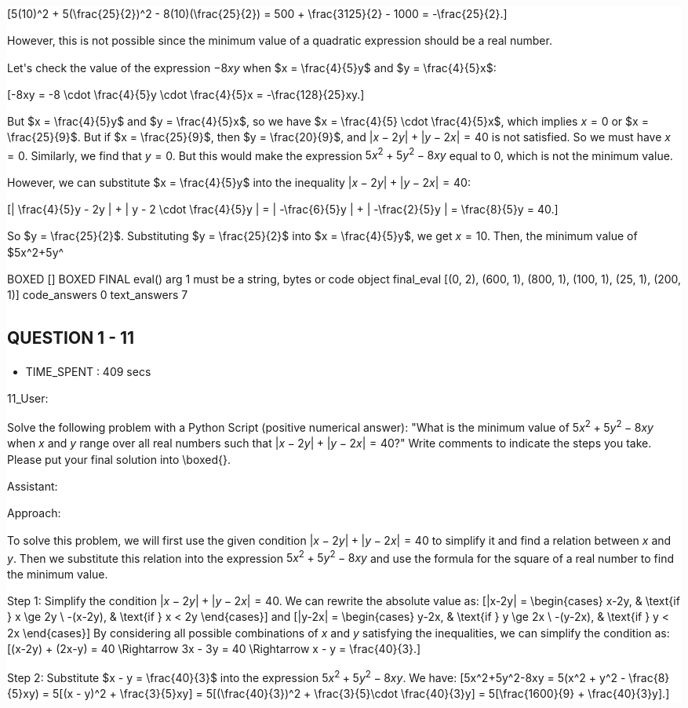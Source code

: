 \[5(10)^2 + 5(\frac{25}{2})^2 - 8(10)(\frac{25}{2}) = 500 + \frac{3125}{2} - 1000 = -\frac{25}{2}.\]

However, this is not possible since the minimum value of a quadratic expression should be a real number.

Let's check the value of the expression $-8xy$ when $x = \frac{4}{5}y$ and $y = \frac{4}{5}x$:

\[-8xy = -8 \cdot \frac{4}{5}y \cdot \frac{4}{5}x = -\frac{128}{25}xy.\]

But $x = \frac{4}{5}y$ and $y = \frac{4}{5}x$, so we have $x = \frac{4}{5} \cdot \frac{4}{5}x$, which implies $x = 0$ or $x = \frac{25}{9}$. But if $x = \frac{25}{9}$, then $y = \frac{20}{9}$, and $|x-2y| + |y-2x| = 40$ is not satisfied. So we must have $x = 0$. Similarly, we find that $y = 0$. But this would make the expression $5x^2+5y^2-8xy$ equal to 0, which is not the minimum value.

However, we can substitute $x = \frac{4}{5}y$ into the inequality $|x-2y| + |y-2x| = 40$:

\[| \frac{4}{5}y - 2y | + | y - 2 \cdot \frac{4}{5}y | = | -\frac{6}{5}y | + | -\frac{2}{5}y | = \frac{8}{5}y = 40.\]

So $y = \frac{25}{2}$. Substituting $y = \frac{25}{2}$ into $x = \frac{4}{5}y$, we get $x = 10$. Then, the minimum value of $5x^2+5y^

BOXED []
BOXED FINAL 
eval() arg 1 must be a string, bytes or code object final_eval
[(0, 2), (600, 1), (800, 1), (100, 1), (25, 1), (200, 1)]
code_answers 0 text_answers 7



## QUESTION 1 - 11 
- TIME_SPENT : 409 secs

11_User:

Solve the following problem with a Python Script (positive numerical answer):
"What is the minimum value of $5x^2+5y^2-8xy$ when $x$ and $y$ range over all real numbers such that $|x-2y| + |y-2x| = 40$?"
Write comments to indicate the steps you take. Please put your final solution into \boxed{}.

Assistant:

Approach:

 To solve this problem, we will first use the given condition $|x-2y| + |y-2x| = 40$ to simplify it and find a relation between $x$ and $y$. Then we substitute this relation into the expression $5x^2+5y^2-8xy$ and use the formula for the square of a real number to find the minimum value.

Step 1: Simplify the condition $|x-2y| + |y-2x| = 40$. We can rewrite the absolute value as:
\[|x-2y| = \begin{cases} x-2y, & \text{if } x \ge 2y \\ -(x-2y), & \text{if } x < 2y \end{cases}\]
and
\[|y-2x| = \begin{cases} y-2x, & \text{if } y \ge 2x \\ -(y-2x), & \text{if } y < 2x \end{cases}\]
By considering all possible combinations of $x$ and $y$ satisfying the inequalities, we can simplify the condition as:
\[(x-2y) + (2x-y) = 40 \Rightarrow 3x - 3y = 40 \Rightarrow x - y = \frac{40}{3}.\]

Step 2: Substitute $x - y = \frac{40}{3}$ into the expression $5x^2+5y^2-8xy$. We have:
\[5x^2+5y^2-8xy = 5(x^2 + y^2 - \frac{8}{5}xy) = 5[(x - y)^2 + \frac{3}{5}xy] = 5[(\frac{40}{3})^2 + \frac{3}{5}\cdot \frac{40}{3}y] = 5[\frac{1600}{9} + \frac{40}{3}y].\]
